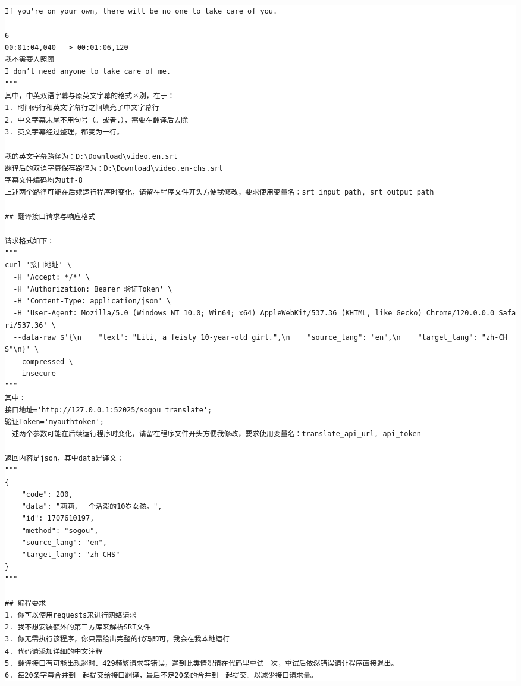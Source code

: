 ```
If you're on your own, there will be no one to take care of you.

6
00:01:04,040 --> 00:01:06,120
我不需要人照顾
I don’t need anyone to take care of me.
"""
其中，中英双语字幕与原英文字幕的格式区别，在于：
1. 时间码行和英文字幕行之间填充了中文字幕行
2. 中文字幕末尾不用句号（。或者.），需要在翻译后去除
3. 英文字幕经过整理，都变为一行。

我的英文字幕路径为：D:\Download\video.en.srt
翻译后的双语字幕保存路径为：D:\Download\video.en-chs.srt
字幕文件编码均为utf-8
上述两个路径可能在后续运行程序时变化，请留在程序文件开头方便我修改，要求使用变量名：srt_input_path, srt_output_path

## 翻译接口请求与响应格式

请求格式如下：
"""
curl '接口地址' \
  -H 'Accept: */*' \
  -H 'Authorization: Bearer 验证Token' \
  -H 'Content-Type: application/json' \
  -H 'User-Agent: Mozilla/5.0 (Windows NT 10.0; Win64; x64) AppleWebKit/537.36 (KHTML, like Gecko) Chrome/120.0.0.0 Safari/537.36' \
  --data-raw $'{\n    "text": "Lili, a feisty 10-year-old girl.",\n    "source_lang": "en",\n    "target_lang": "zh-CHS"\n}' \
  --compressed \
  --insecure
"""
其中：
接口地址='http://127.0.0.1:52025/sogou_translate';
验证Token='myauthtoken';
上述两个参数可能在后续运行程序时变化，请留在程序文件开头方便我修改，要求使用变量名：translate_api_url, api_token

返回内容是json，其中data是译文：
"""
{
    "code": 200,
    "data": "莉莉，一个活泼的10岁女孩。",
    "id": 1707610197,
    "method": "sogou",
    "source_lang": "en",
    "target_lang": "zh-CHS"
}
"""

## 编程要求
1. 你可以使用requests来进行网络请求
2. 我不想安装额外的第三方库来解析SRT文件
3. 你无需执行该程序，你只需给出完整的代码即可，我会在我本地运行
4. 代码请添加详细的中文注释
5. 翻译接口有可能出现超时、429频繁请求等错误，遇到此类情况请在代码里重试一次，重试后依然错误请让程序直接退出。
6. 每20条字幕合并到一起提交给接口翻译，最后不足20条的合并到一起提交。以减少接口请求量。
```
